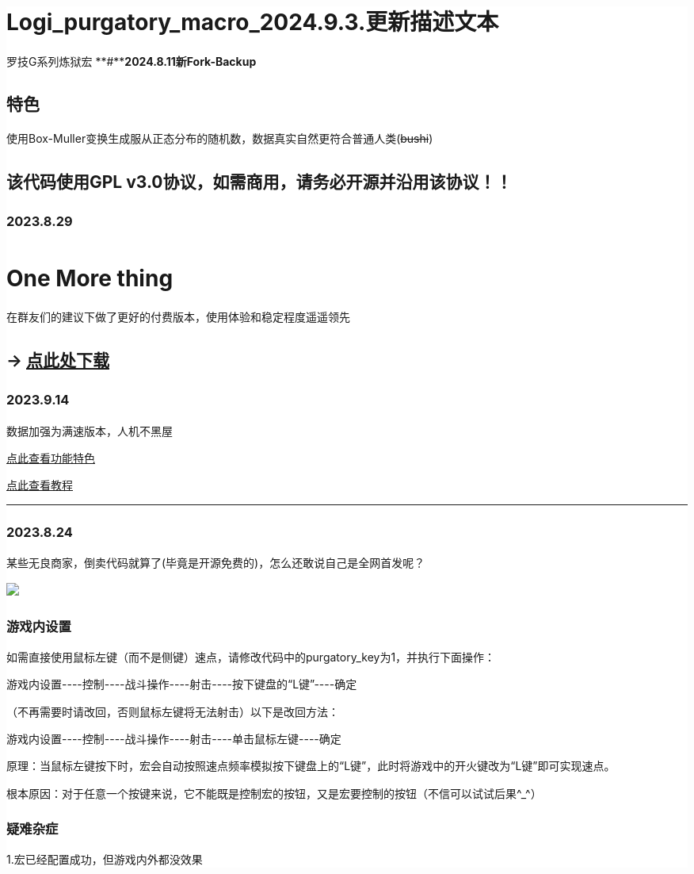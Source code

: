 # Logi_purgatory_macro_2024.9.3.更新描述文本
罗技G系列炼狱宏 
**#****2024.8.11新Fork-Backup**

## 特色 

使用Box-Muller变换生成服从正态分布的随机数，数据真实自然更符合普通人类(~~bushi~~)

## 该代码使用GPL v3.0协议，如需商用，请务必开源并沿用该协议！！

### 2023.8.29

# One More thing

在群友们的建议下做了更好的付费版本，使用体验和稳定程度遥遥领先

## → [点此处下载](https://share.weiyun.com/9Ne9jHaZ)


### 2023.9.14

数据加强为满速版本，人机不黑屋

[点此查看功能特色](http://120.27.142.252:8848/version/history)

[点此查看教程](http://120.27.142.252:8848/instruction)

___

### 2023.8.24 
某些无良商家，倒卖代码就算了(毕竟是开源免费的)，怎么还敢说自己是全网首发呢？

<img src="https://github.com/Afool4U/Logi_purgatory_macro/assets/83582188/39ae442e-225e-4969-9701-5ecb49808cb1" width="50%">

### 游戏内设置

如需直接使用鼠标左键（而不是侧键）速点，请修改代码中的purgatory_key为1，并执行下面操作：

游戏内设置----控制----战斗操作----射击----按下键盘的“L键”----确定

（不再需要时请改回，否则鼠标左键将无法射击）以下是改回方法：

游戏内设置----控制----战斗操作----射击----单击鼠标左键----确定

原理：当鼠标左键按下时，宏会自动按照速点频率模拟按下键盘上的“L键”，此时将游戏中的开火键改为“L键”即可实现速点。

根本原因：对于任意一个按键来说，它不能既是控制宏的按钮，又是宏要控制的按钮（不信可以试试后果^_^）

### 疑难杂症

1.宏已经配置成功，但游戏内外都没效果
